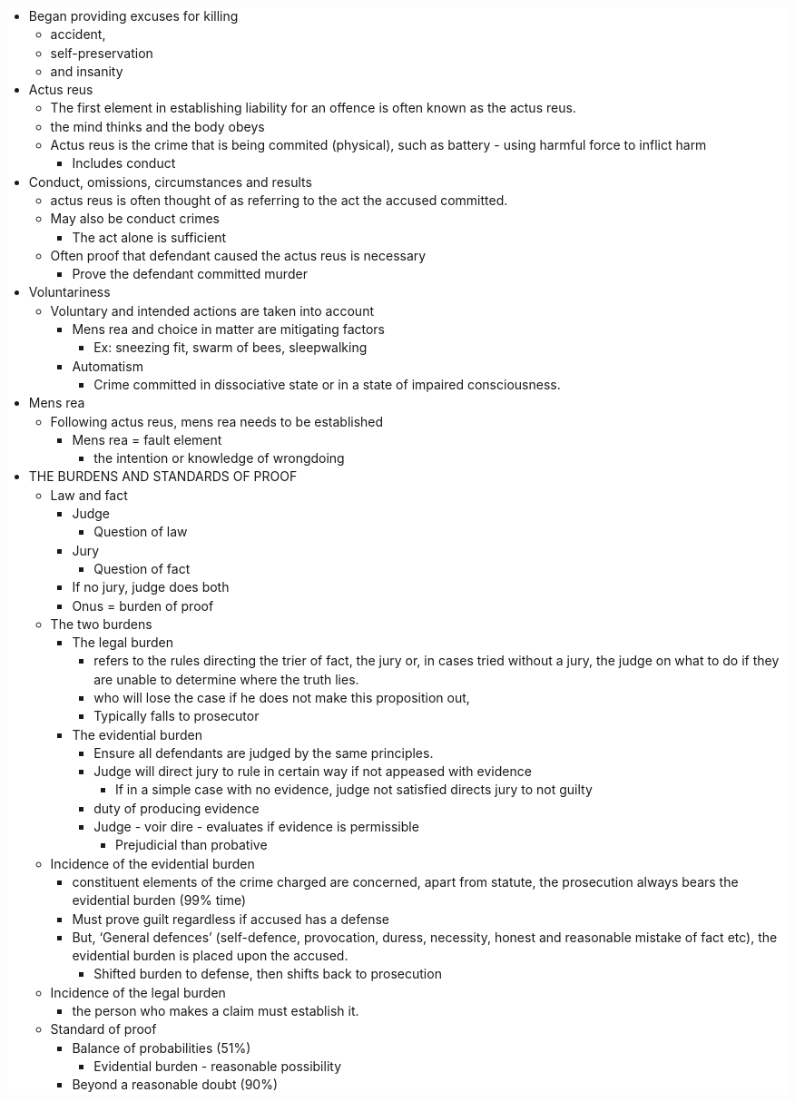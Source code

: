  - Began providing excuses for killing
    - accident, 
    - self-preservation 
    - and insanity 
- Actus reus 
  - The first element in establishing liability for an offence is often known as the actus reus.
  -  the mind thinks and the body obeys
  - Actus reus is the crime that is being commited (physical), such as battery - using harmful force to inflict harm
    - Includes conduct
- Conduct, omissions, circumstances and results 
  - actus reus is often thought of as referring to the act the accused committed. 
  - May also be conduct crimes 
    - The act alone is sufficient
  - Often proof that defendant caused the actus reus is necessary
    - Prove the defendant committed murder
- Voluntariness
  - Voluntary and intended actions are taken into account
    - Mens rea and choice in matter are mitigating factors
      - Ex: sneezing fit, swarm of bees, sleepwalking
    - Automatism
      - Crime committed in dissociative state or in a state of impaired consciousness. 
- Mens rea
  - Following actus reus, mens rea needs to be established
    - Mens rea = fault element
      -  the intention or knowledge of wrongdoing 
- THE BURDENS AND STANDARDS OF PROOF 
  - Law and fact 
    - Judge 
      - Question of law
    - Jury
      - Question of fact
    - If no jury, judge does both
    - Onus = burden of proof
  - The two burdens
    - The legal burden 
      - refers to the rules directing the trier of fact, the jury or, in cases tried without a jury, the judge on what to do if they are unable to determine where the truth lies.
      - who will lose the case if he does not make this proposition out, 
      - Typically falls to prosecutor
    - The evidential burden
      - Ensure all defendants are judged by the same principles.
      - Judge will direct jury to rule in certain way if not appeased with evidence
        - If in a simple case with no evidence, judge not satisfied directs jury to not guilty
      -  duty of producing evidence
      - Judge - voir dire - evaluates if evidence is permissible
        - Prejudicial than probative 
  - Incidence of the evidential burden 
    - constituent elements of the crime charged are concerned, apart from statute, the prosecution always bears the evidential burden (99% time)
    - Must prove guilt regardless if accused has a defense
    - But, ‘General defences’ (self-defence, provocation, duress, necessity, honest and reasonable mistake of fact etc), the evidential burden is placed upon the accused.
      - Shifted burden to defense, then shifts back to prosecution
  - Incidence of the legal burden 
    -  the person who makes a claim must establish it.
  - Standard of proof 
    - Balance of probabilities (51%)
      - Evidential burden - reasonable possibility
    - Beyond a reasonable doubt (90%)
